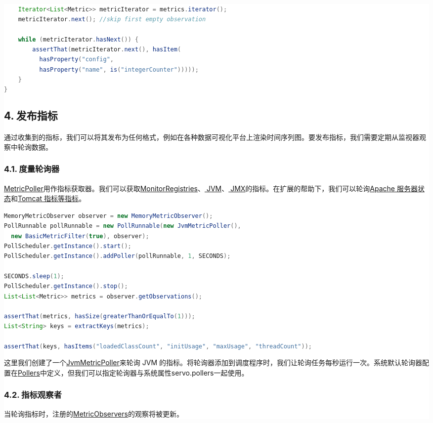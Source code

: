 ```java
    Iterator<List<Metric>> metricIterator = metrics.iterator();
    metricIterator.next(); //skip first empty observation
 
    while (metricIterator.hasNext()) {
        assertThat(metricIterator.next(), hasItem(
          hasProperty("config", 
          hasProperty("name", is("integerCounter")))));
    }
}
```

## 4. 发布指标

通过收集到的指标，我们可以将其发布为任何格式，例如在各种数据可视化平台上渲染时间序列图。要发布指标，我们需要定期从监视器观察中轮询数据。

### 4.1. 度量轮询器

[MetricPoller](https://netflix.github.io/servo/current/servo-core/docs/javadoc/com/netflix/servo/publish/MetricPoller.html)用作指标获取器。我们可以获取[MonitorRegistries](https://netflix.github.io/servo/current/servo-core/docs/javadoc/com/netflix/servo/publish/MonitorRegistryMetricPoller.html)、[ JVM](https://netflix.github.io/servo/current/servo-core/docs/javadoc/com/netflix/servo/publish/JvmMetricPoller.html)、[ JMX](https://netflix.github.io/servo/current/servo-core/docs/javadoc/com/netflix/servo/publish/JmxMetricPoller.html)的指标。在扩展的帮助下，我们可以轮询[Apache 服务器状态](https://github.com/Netflix/servo/tree/master/servo-apache)和[Tomcat 指标等指标](https://github.com/Netflix/servo/tree/master/servo-tomcat)。

```java
MemoryMetricObserver observer = new MemoryMetricObserver();
PollRunnable pollRunnable = new PollRunnable(new JvmMetricPoller(),
  new BasicMetricFilter(true), observer);
PollScheduler.getInstance().start();
PollScheduler.getInstance().addPoller(pollRunnable, 1, SECONDS);

SECONDS.sleep(1);
PollScheduler.getInstance().stop();
List<List<Metric>> metrics = observer.getObservations();

assertThat(metrics, hasSize(greaterThanOrEqualTo(1)));
List<String> keys = extractKeys(metrics);
 
assertThat(keys, hasItems("loadedClassCount", "initUsage", "maxUsage", "threadCount"));
```

这里我们创建了一个[JvmMetricPoller](https://netflix.github.io/servo/current/servo-core/docs/javadoc/com/netflix/servo/publish/JvmMetricPoller.html)来轮询 JVM 的指标。将轮询器添加到调度程序时，我们让轮询任务每秒运行一次。系统默认轮询器配置在[Pollers](https://netflix.github.io/servo/current/servo-core/docs/javadoc/com/netflix/servo/monitor/Pollers.html)中定义，但我们可以指定轮询器与系统属性servo.pollers一起使用。

### 4.2. 指标观察者

当轮询指标时，注册的[MetricObservers](https://netflix.github.io/servo/current/servo-core/docs/javadoc/com/netflix/servo/publish/MetricObserver.html)的观察将被更新。
